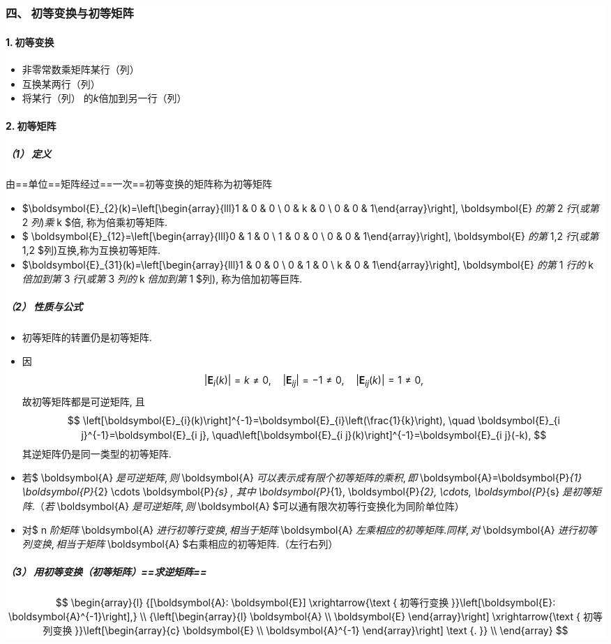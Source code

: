 ### 四、 初等变换与初等矩阵

#### 1. 初等变换

+ 非零常数乘矩阵某行（列）
+ 互换某两行（列）
+ 将某行（列） 的$k$倍加到另一行（列）

#### 2. 初等矩阵

##### （1） 定义

由==单位==矩阵经过==一次==初等变换的矩阵称为初等矩阵

+ $\boldsymbol{E}_{2}(k)=\left[\begin{array}{lll}1 & 0 & 0 \\ 0 & k & 0 \\ 0 & 0 & 1\end{array}\right], \boldsymbol{E}  $的第$ 2 $行 (或第$ 2 $列) 乘$  k  $倍, 称为倍乘初等矩阵.
+ $ \boldsymbol{E}_{12}=\left[\begin{array}{lll}0 & 1 & 0 \\ 1 & 0 & 0 \\ 0 & 0 & 1\end{array}\right], \boldsymbol{E}  $的第$ 1,2 $行(或第$ 1,2 $列)互换,称为互换初等矩阵.
+ $\boldsymbol{E}_{31}(k)=\left[\begin{array}{lll}1 & 0 & 0 \\ 0 & 1 & 0 \\ k & 0 & 1\end{array}\right], \boldsymbol{E}  $的第$ 1 $行的$  k  $倍加到第$ 3 $行 (或第$ 3 $列的$  k  $倍加到第$ 1 $列), 称为倍加初等巨阵.

##### （2） 性质与公式

+ 初等矩阵的转置仍是初等矩阵.

+ 因
  $$
  \left|\boldsymbol{E}_{i}(k)\right|=k \neq 0, \quad\left|\boldsymbol{E}_{i j}\right|=-1 \neq 0, \quad\left|\boldsymbol{E}_{i j}(k)\right|=1 \neq 0,
  $$
  故初等矩阵都是可逆矩阵, 且
  $$
  \left[\boldsymbol{E}_{i}(k)\right]^{-1}=\boldsymbol{E}_{i}\left(\frac{1}{k}\right), \quad \boldsymbol{E}_{i j}^{-1}=\boldsymbol{E}_{i j}, \quad\left[\boldsymbol{E}_{i j}(k)\right]^{-1}=\boldsymbol{E}_{i j}(-k),
  $$
  其逆矩阵仍是同一类型的初等矩阵.
  
+ 若$  \boldsymbol{A}  $是可逆矩阵, 则$  \boldsymbol{A}  $可以表示成有限个初等矩阵的乘积, 即$  \boldsymbol{A}=\boldsymbol{P}_{1} \boldsymbol{P}_{2} \cdots \boldsymbol{P}_{s} , $其中$  \boldsymbol{P}_{1}, \boldsymbol{P}_{2}, \cdots, \boldsymbol{P}_{s}  $是初等矩阵.（若$  \boldsymbol{A}  $是可逆矩阵, 则$  \boldsymbol{A}  $可以通有限次初等行变换化为同阶单位阵）

+ 对$  n  $阶矩阵$  \boldsymbol{A}  $进行初等行变换, 相当于矩阵$  \boldsymbol{A}  $左乘相应的初等矩阵. 同样, 对$  \boldsymbol{A}  $进行初等列变换,相当于矩阵$  \boldsymbol{A}  $右乘相应的初等矩阵.（左行右列）

##### （3） 用初等变换（初等矩阵）==求逆矩阵==

$$
\begin{array}{l}
{[\boldsymbol{A}: \boldsymbol{E}] \xrightarrow{\text { 初等行变换 }}\left[\boldsymbol{E}: \boldsymbol{A}^{-1}\right],} \\
{\left[\begin{array}{l}
\boldsymbol{A} \\
\boldsymbol{E}
\end{array}\right] \xrightarrow{\text { 初等列变换 }}\left[\begin{array}{c}
\boldsymbol{E} \\
\boldsymbol{A}^{-1}
\end{array}\right] \text {. }} \\
\end{array}
$$
